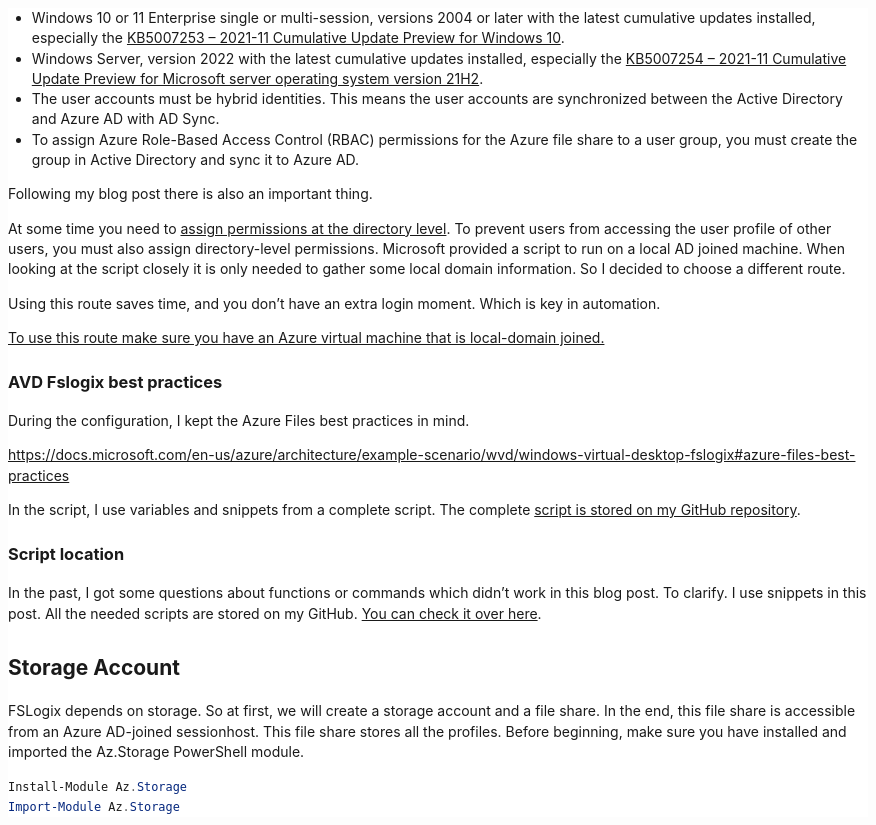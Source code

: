 - Windows 10 or 11 Enterprise single or multi-session, versions 2004 or later with the latest cumulative updates installed, especially the [KB5007253 – 2021-11 Cumulative Update Preview for Windows 10](https://support.microsoft.com/topic/november-22-2021-kb5007253-os-builds-19041-1387-19042-1387-19043-1387-and-19044-1387-preview-d1847be9-46c1-49fc-bf56-1d469fc1b3af).
- Windows Server, version 2022 with the latest cumulative updates installed, especially the [KB5007254 – 2021-11 Cumulative Update Preview for Microsoft server operating system version 21H2](https://support.microsoft.com/topic/november-22-2021-kb5007254-os-build-20348-380-preview-9a960291-d62e-486a-adcc-6babe5ae6fc1).
- The user accounts must be hybrid identities. This means the user accounts are synchronized between the Active Directory and Azure AD with AD Sync.
- To assign Azure Role-Based Access Control (RBAC) permissions for the Azure file share to a user group, you must create the group in Active Directory and sync it to Azure AD.

Following my blog post there is also an important thing.

At some time you need to [assign permissions at the directory level](https://docs.microsoft.com/en-us/azure/virtual-desktop/create-profile-container-azure-ad#assign-directory-level-access-permissions). To prevent users from accessing the user profile of other users, you must also assign directory-level permissions. Microsoft provided a script to run on a local AD joined machine. When looking at the script closely it is only needed to gather some local domain information. So I decided to choose a different route.   
  
Using this route saves time, and you don’t have an extra login moment. Which is key in automation.

<span style="text-decoration: underline;">To use this route make sure you have an Azure virtual machine that is local-domain joined. </span>

### AVD Fslogix best practices

During the configuration, I kept the Azure Files best practices in mind.

<https://docs.microsoft.com/en-us/azure/architecture/example-scenario/wvd/windows-virtual-desktop-fslogix#azure-files-best-practices>

In the script, I use variables and snippets from a complete script. The complete [script is stored on my GitHub repository](https://github.com/srozemuller/AVD/tree/main/FsLogix).

### Script location

In the past, I got some questions about functions or commands which didn’t work in this blog post. To clarify. I use snippets in this post. All the needed scripts are stored on my GitHub. [You can check it over here](https://github.com/srozemuller/AVD/tree/main/FsLogix).

## Storage Account

FSLogix depends on storage. So at first, we will create a storage account and a file share. In the end, this file share is accessible from an Azure AD-joined sessionhost. This file share stores all the profiles. Before beginning, make sure you have installed and imported the Az.Storage PowerShell module.

```powershell
Install-Module Az.Storage
Import-Module Az.Storage
```
